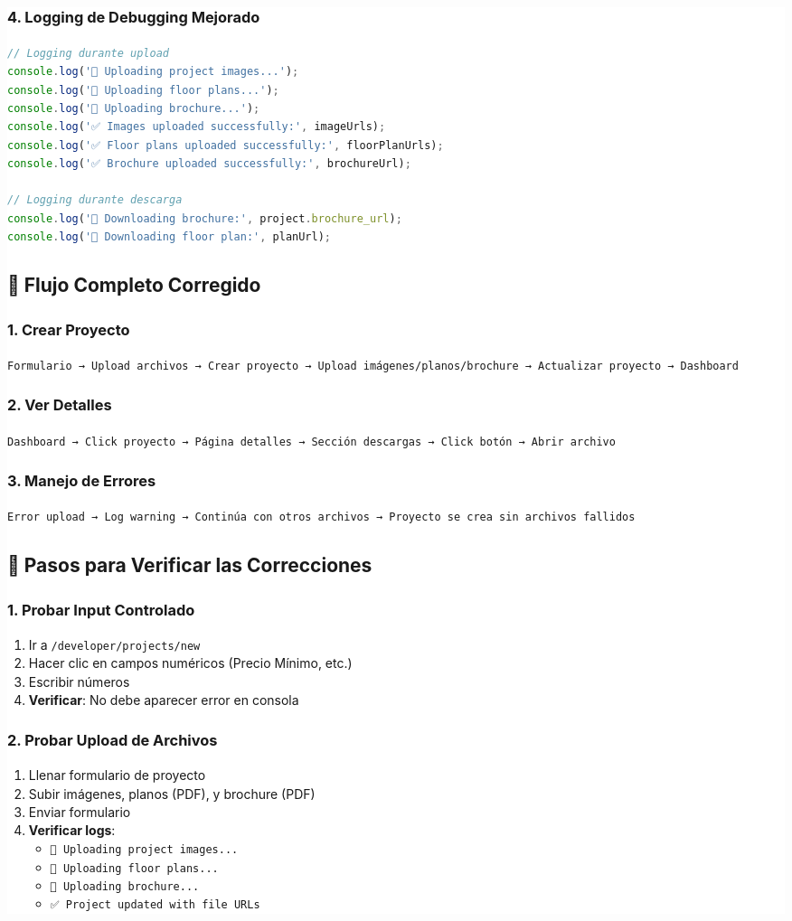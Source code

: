 ### 4. **Logging de Debugging Mejorado**

```typescript
// Logging durante upload
console.log('📸 Uploading project images...');
console.log('📐 Uploading floor plans...');
console.log('📄 Uploading brochure...');
console.log('✅ Images uploaded successfully:', imageUrls);
console.log('✅ Floor plans uploaded successfully:', floorPlanUrls);
console.log('✅ Brochure uploaded successfully:', brochureUrl);

// Logging durante descarga
console.log('📄 Downloading brochure:', project.brochure_url);
console.log('📐 Downloading floor plan:', planUrl);
```

## 🔄 Flujo Completo Corregido

### 1. **Crear Proyecto**
```
Formulario → Upload archivos → Crear proyecto → Upload imágenes/planos/brochure → Actualizar proyecto → Dashboard
```

### 2. **Ver Detalles**
```
Dashboard → Click proyecto → Página detalles → Sección descargas → Click botón → Abrir archivo
```

### 3. **Manejo de Errores**
```
Error upload → Log warning → Continúa con otros archivos → Proyecto se crea sin archivos fallidos
```

## 🧪 Pasos para Verificar las Correcciones

### 1. **Probar Input Controlado**
1. Ir a `/developer/projects/new`
2. Hacer clic en campos numéricos (Precio Mínimo, etc.)
3. Escribir números
4. **Verificar**: No debe aparecer error en consola

### 2. **Probar Upload de Archivos**
1. Llenar formulario de proyecto
2. Subir imágenes, planos (PDF), y brochure (PDF)
3. Enviar formulario
4. **Verificar logs**:
   - `📸 Uploading project images...`
   - `📐 Uploading floor plans...`
   - `📄 Uploading brochure...`
   - `✅ Project updated with file URLs`
